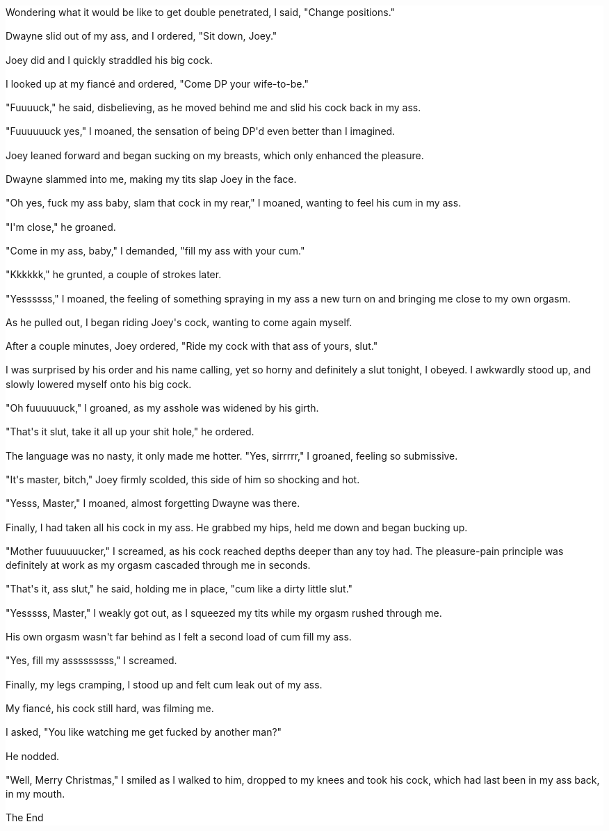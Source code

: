 Wondering what it would be like to get double penetrated, I said, "Change positions." 

Dwayne slid out of my ass, and I ordered, "Sit down, Joey." 

Joey did and I quickly straddled his big cock. 

I looked up at my fiancé and ordered, "Come DP your wife-to-be." 

"Fuuuuck," he said, disbelieving, as he moved behind me and slid his cock back in my ass. 

"Fuuuuuuck yes," I moaned, the sensation of being DP'd even better than I imagined. 

Joey leaned forward and began sucking on my breasts, which only enhanced the pleasure. 

Dwayne slammed into me, making my tits slap Joey in the face. 

"Oh yes, fuck my ass baby, slam that cock in my rear," I moaned, wanting to feel his cum in my ass. 

"I'm close," he groaned. 

"Come in my ass, baby," I demanded, "fill my ass with your cum." 

"Kkkkkk," he grunted, a couple of strokes later. 

"Yessssss," I moaned, the feeling of something spraying in my ass a new turn on and bringing me close to my own orgasm. 

As he pulled out, I began riding Joey's cock, wanting to come again myself. 

After a couple minutes, Joey ordered, "Ride my cock with that ass of yours, slut." 

I was surprised by his order and his name calling, yet so horny and definitely a slut tonight, I obeyed. I awkwardly stood up, and slowly lowered myself onto his big cock. 

"Oh fuuuuuuck," I groaned, as my asshole was widened by his girth. 

"That's it slut, take it all up your shit hole," he ordered. 

The language was no nasty, it only made me hotter. "Yes, sirrrrr," I groaned, feeling so submissive. 

"It's master, bitch," Joey firmly scolded, this side of him so shocking and hot. 

"Yesss, Master," I moaned, almost forgetting Dwayne was there. 

Finally, I had taken all his cock in my ass. He grabbed my hips, held me down and began bucking up. 

"Mother fuuuuuucker," I screamed, as his cock reached depths deeper than any toy had. The pleasure-pain principle was definitely at work as my orgasm cascaded through me in seconds. 

"That's it, ass slut," he said, holding me in place, "cum like a dirty little slut." 

"Yesssss, Master," I weakly got out, as I squeezed my tits while my orgasm rushed through me. 

His own orgasm wasn't far behind as I felt a second load of cum fill my ass. 

"Yes, fill my asssssssss," I screamed. 

Finally, my legs cramping, I stood up and felt cum leak out of my ass. 

My fiancé, his cock still hard, was filming me. 

I asked, "You like watching me get fucked by another man?" 

He nodded. 

"Well, Merry Christmas," I smiled as I walked to him, dropped to my knees and took his cock, which had last been in my ass back, in my mouth. 

The End
